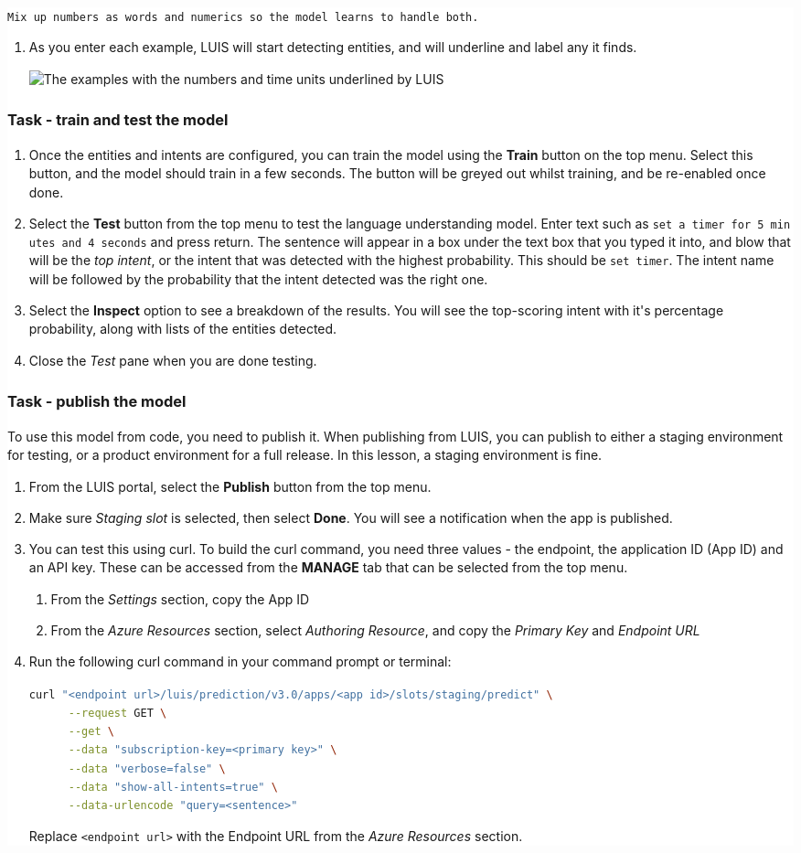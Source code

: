    Mix up numbers as words and numerics so the model learns to handle both.

1. As you enter each example, LUIS will start detecting entities, and will underline and label any it finds.

    ![The examples with the numbers and time units underlined by LUIS](../../../images/luis-intent-examples.png)

### Task - train and test the model

1. Once the entities and intents are configured, you can train the model using the **Train** button on the top menu. Select this button, and the model should train in a few seconds. The button will be greyed out whilst training, and be re-enabled once done.

1. Select the **Test** button from the top menu to test the language understanding model. Enter text such as `set a timer for 5 minutes and 4 seconds` and press return. The sentence will appear in a box under the text box that you typed it into, and blow that will be the *top intent*, or the intent that was detected with the highest probability. This should be `set timer`. The intent name will be followed by the probability that the intent detected was the right one.

1. Select the **Inspect** option to see a breakdown of the results. You will see the top-scoring intent with it's percentage probability, along with lists of the entities detected.

1. Close the *Test* pane when you are done testing.

### Task - publish the model

To use this model from code, you need to publish it. When publishing from LUIS, you can publish to either a staging environment for testing, or a product environment for a full release. In this lesson, a staging environment is fine.

1. From the LUIS portal, select the **Publish** button from the top menu.

1. Make sure *Staging slot* is selected, then select **Done**. You will see a notification when the app is published.

1. You can test this using curl. To build the curl command, you need three values - the endpoint, the application ID (App ID) and an API key. These can be accessed from the **MANAGE** tab that can be selected from the top menu.

    1. From the *Settings* section, copy the App ID

    1. From the *Azure Resources* section, select *Authoring Resource*, and copy the *Primary Key* and *Endpoint URL*

1. Run the following curl command in your command prompt or terminal:

    ```sh
    curl "<endpoint url>/luis/prediction/v3.0/apps/<app id>/slots/staging/predict" \
          --request GET \
          --get \
          --data "subscription-key=<primary key>" \
          --data "verbose=false" \
          --data "show-all-intents=true" \
          --data-urlencode "query=<sentence>"
    ```

    Replace `<endpoint url>` with the Endpoint URL from the *Azure Resources* section.
